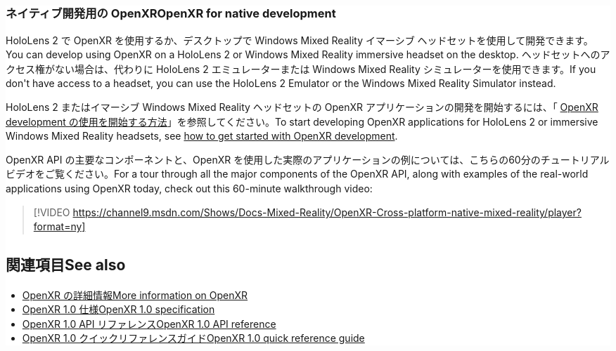 
### <a name="openxr-for-native-development"></a><span data-ttu-id="3b9fa-213">ネイティブ開発用の OpenXR</span><span class="sxs-lookup"><span data-stu-id="3b9fa-213">OpenXR for native development</span></span>

<span data-ttu-id="3b9fa-214">HoloLens 2 で OpenXR を使用するか、デスクトップで Windows Mixed Reality イマーシブ ヘッドセットを使用して開発できます。</span><span class="sxs-lookup"><span data-stu-id="3b9fa-214">You can develop using OpenXR on a HoloLens 2 or Windows Mixed Reality immersive headset on the desktop.</span></span>  <span data-ttu-id="3b9fa-215">ヘッドセットへのアクセス権がない場合は、代わりに HoloLens 2 エミュレーターまたは Windows Mixed Reality シミュレーターを使用できます。</span><span class="sxs-lookup"><span data-stu-id="3b9fa-215">If you don't have access to a headset, you can use the HoloLens 2 Emulator or the Windows Mixed Reality Simulator instead.</span></span>

<span data-ttu-id="3b9fa-216">HoloLens 2 またはイマーシブ Windows Mixed Reality ヘッドセットの OpenXR アプリケーションの開発を開始するには、「 [OpenXR development の使用を開始する方法](openxr-getting-started.md)」を参照してください。</span><span class="sxs-lookup"><span data-stu-id="3b9fa-216">To start developing OpenXR applications for HoloLens 2 or immersive Windows Mixed Reality headsets, see [how to get started with OpenXR development](openxr-getting-started.md).</span></span>

<span data-ttu-id="3b9fa-217">OpenXR API の主要なコンポーネントと、OpenXR を使用した実際のアプリケーションの例については、こちらの60分のチュートリアルビデオをご覧ください。</span><span class="sxs-lookup"><span data-stu-id="3b9fa-217">For a tour through all the major components of the OpenXR API, along with examples of the real-world applications using OpenXR today, check out this 60-minute walkthrough video:</span></span>

>[!VIDEO https://channel9.msdn.com/Shows/Docs-Mixed-Reality/OpenXR-Cross-platform-native-mixed-reality/player?format=ny]

## <a name="see-also"></a><span data-ttu-id="3b9fa-218">関連項目</span><span class="sxs-lookup"><span data-stu-id="3b9fa-218">See also</span></span>

* <span data-ttu-id="3b9fa-219"><a href="https://www.khronos.org/openxr/" target="_blank">OpenXR の詳細情報</a></span><span class="sxs-lookup"><span data-stu-id="3b9fa-219"><a href="https://www.khronos.org/openxr/" target="_blank">More information on OpenXR</a></span></span>
* <span data-ttu-id="3b9fa-220"><a href="https://www.khronos.org/registry/OpenXR/specs/1.0/html/xrspec.html" target="_blank">OpenXR 1.0 仕様</a></span><span class="sxs-lookup"><span data-stu-id="3b9fa-220"><a href="https://www.khronos.org/registry/OpenXR/specs/1.0/html/xrspec.html" target="_blank">OpenXR 1.0 specification</a></span></span>
* <span data-ttu-id="3b9fa-221"><a href="https://www.khronos.org/registry/OpenXR/specs/1.0/man/html/openxr.html" target="_blank">OpenXR 1.0 API リファレンス</a></span><span class="sxs-lookup"><span data-stu-id="3b9fa-221"><a href="https://www.khronos.org/registry/OpenXR/specs/1.0/man/html/openxr.html" target="_blank">OpenXR 1.0 API reference</a></span></span>
* <span data-ttu-id="3b9fa-222"><a href="https://www.khronos.org/files/openxr-10-reference-guide.pdf" target="_blank">OpenXR 1.0 クイックリファレンスガイド</a></span><span class="sxs-lookup"><span data-stu-id="3b9fa-222"><a href="https://www.khronos.org/files/openxr-10-reference-guide.pdf" target="_blank">OpenXR 1.0 quick reference guide</a></span></span>